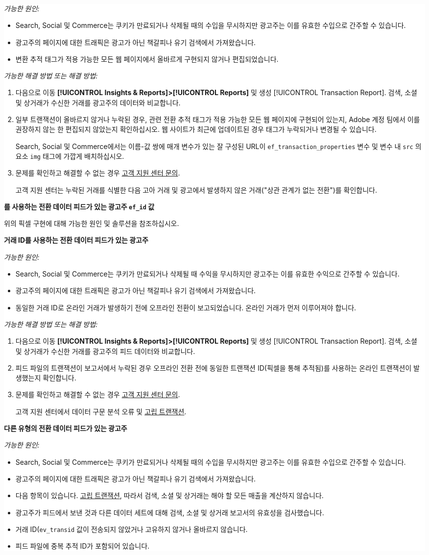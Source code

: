 *가능한 원인:*

* Search, Social 및 Commerce는 쿠키가 만료되거나 삭제될 때의 수입을 무시하지만 광고주는 이를 유효한 수입으로 간주할 수 있습니다.

* 광고주의 페이지에 대한 트래픽은 광고가 아닌 책갈피나 유기 검색에서 가져왔습니다.

* 변환 추적 태그가 적용 가능한 모든 웹 페이지에서 올바르게 구현되지 않거나 편집되었습니다.

*가능한 해결 방법 또는 해결 방법:*

1. 다음으로 이동 **[!UICONTROL Insights & Reports]>[!UICONTROL Reports]** 및 생성 [!UICONTROL Transaction Report]. 검색, 소셜 및 상거래가 수신한 거래를 광고주의 데이터와 비교합니다.

1. 일부 트랜잭션이 올바르지 않거나 누락된 경우, 관련 전환 추적 태그가 적용 가능한 모든 웹 페이지에 구현되어 있는지, Adobe 계정 팀에서 이를 권장하지 않는 한 편집되지 않았는지 확인하십시오. 웹 사이트가 최근에 업데이트된 경우 태그가 누락되거나 변경될 수 있습니다.

   Search, Social 및 Commerce에서는 이름-값 쌍에 매개 변수가 있는 잘 구성된 URL이 `ef_transaction_properties` 변수 및 변수 내 `src` 의 요소 `img` 태그에 가깝게 배치하십시오.

1. 문제를 확인하고 해결할 수 없는 경우 [고객 지원 센터 문의](/help/search-social-commerce/get-help.md).

   고객 지원 센터는 누락된 거래를 식별한 다음 고아 거래 및 광고에서 발생하지 않은 거래(&quot;상관 관계가 없는 전환&quot;)를 확인합니다.

**를 사용하는 전환 데이터 피드가 있는 광고주 `ef_id` 값**

위의 픽셀 구현에 대해 가능한 원인 및 솔루션을 참조하십시오.

**거래 ID를 사용하는 전환 데이터 피드가 있는 광고주**

*가능한 원인:*

* Search, Social 및 Commerce는 쿠키가 만료되거나 삭제될 때 수익을 무시하지만 광고주는 이를 유효한 수익으로 간주할 수 있습니다.

* 광고주의 페이지에 대한 트래픽은 광고가 아닌 책갈피나 유기 검색에서 가져왔습니다.

* 동일한 거래 ID로 온라인 거래가 발생하기 전에 오프라인 전환이 보고되었습니다. 온라인 거래가 먼저 이루어져야 합니다.

*가능한 해결 방법 또는 해결 방법:*

1. 다음으로 이동 **[!UICONTROL Insights & Reports]>[!UICONTROL Reports]** 및 생성 [!UICONTROL Transaction Report]. 검색, 소셜 및 상거래가 수신한 거래를 광고주의 피드 데이터와 비교합니다.

1. 피드 파일의 트랜잭션이 보고서에서 누락된 경우 오프라인 전환 전에 동일한 트랜잭션 ID(픽셀을 통해 추적됨)를 사용하는 온라인 트랜잭션이 발생했는지 확인합니다.

1. 문제를 확인하고 해결할 수 없는 경우 [고객 지원 센터 문의](/help/search-social-commerce/get-help.md).

   고객 지원 센터에서 데이터 구문 분석 오류 및 [고립 트랜잭션](/help/search-social-commerce/glossary.md#o-p).

**다른 유형의 전환 데이터 피드가 있는 광고주**

*가능한 원인:*

* Search, Social 및 Commerce는 쿠키가 만료되거나 삭제될 때의 수입을 무시하지만 광고주는 이를 유효한 수입으로 간주할 수 있습니다.

* 광고주의 페이지에 대한 트래픽은 광고가 아닌 책갈피나 유기 검색에서 가져왔습니다.

* 다음 항목이 있습니다. [고립 트랜잭션](/help/search-social-commerce/glossary.md#o-p), 따라서 검색, 소셜 및 상거래는 해야 할 모든 매출을 계산하지 않습니다.

* 광고주가 피드에서 보낸 것과 다른 데이터 세트에 대해 검색, 소셜 및 상거래 보고서의 유효성을 검사했습니다.

* 거래 ID(`ev_transid` 값이 전송되지 않았거나 고유하지 않거나 올바르지 않습니다.

* 피드 파일에 중복 추적 ID가 포함되어 있습니다.
